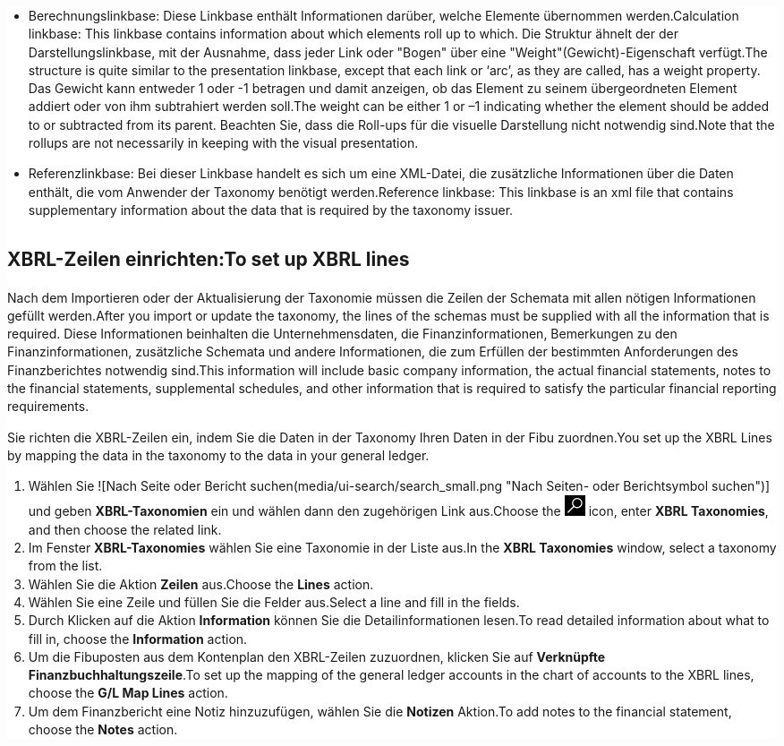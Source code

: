 -   <span data-ttu-id="2016a-152">Berechnungslinkbase: Diese Linkbase enthält Informationen darüber, welche Elemente übernommen werden.</span><span class="sxs-lookup"><span data-stu-id="2016a-152">Calculation linkbase: This linkbase contains information about which elements roll up to which.</span></span> <span data-ttu-id="2016a-153">Die Struktur ähnelt der der Darstellungslinkbase, mit der Ausnahme, dass jeder Link oder "Bogen" über eine "Weight"(Gewicht)-Eigenschaft verfügt.</span><span class="sxs-lookup"><span data-stu-id="2016a-153">The structure is quite similar to the presentation linkbase, except that each link or ‘arc’, as they are called, has a weight property.</span></span> <span data-ttu-id="2016a-154">Das Gewicht kann entweder 1 oder -1 betragen und damit anzeigen, ob das Element zu seinem übergeordneten Element addiert oder von ihm subtrahiert werden soll.</span><span class="sxs-lookup"><span data-stu-id="2016a-154">The weight can be either 1 or –1 indicating whether the element should be added to or subtracted from its parent.</span></span> <span data-ttu-id="2016a-155">Beachten Sie, dass die Roll-ups für die visuelle Darstellung nicht notwendig sind.</span><span class="sxs-lookup"><span data-stu-id="2016a-155">Note that the rollups are not necessarily in keeping with the visual presentation.</span></span>  

-   <span data-ttu-id="2016a-156">Referenzlinkbase: Bei dieser Linkbase handelt es sich um eine XML-Datei, die zusätzliche Informationen über die Daten enthält, die vom Anwender der Taxonomy benötigt werden.</span><span class="sxs-lookup"><span data-stu-id="2016a-156">Reference linkbase: This linkbase is an xml file that contains supplementary information about the data that is required by the taxonomy issuer.</span></span>

## <a name="to-set-up-xbrl-lines"></a><span data-ttu-id="2016a-157">XBRL-Zeilen einrichten:</span><span class="sxs-lookup"><span data-stu-id="2016a-157">To set up XBRL lines</span></span>  
<span data-ttu-id="2016a-158">Nach dem Importieren oder der Aktualisierung der Taxonomie müssen die Zeilen der Schemata mit allen nötigen Informationen gefüllt werden.</span><span class="sxs-lookup"><span data-stu-id="2016a-158">After you import or update the taxonomy, the lines of the schemas must be supplied with all the information that is required.</span></span> <span data-ttu-id="2016a-159">Diese Informationen beinhalten die Unternehmensdaten, die Finanzinformationen, Bemerkungen zu den Finanzinformationen, zusätzliche Schemata und andere Informationen, die zum Erfüllen der bestimmten Anforderungen des Finanzberichtes notwendig sind.</span><span class="sxs-lookup"><span data-stu-id="2016a-159">This information will include basic company information, the actual financial statements, notes to the financial statements, supplemental schedules, and other information that is required to satisfy the particular financial reporting requirements.</span></span>  

<span data-ttu-id="2016a-160">Sie richten die XBRL-Zeilen ein, indem Sie die Daten in der Taxonomy Ihren Daten in der Fibu zuordnen.</span><span class="sxs-lookup"><span data-stu-id="2016a-160">You set up the XBRL Lines by mapping the data in the taxonomy to the data in your general ledger.</span></span>  

1.  <span data-ttu-id="2016a-161">Wählen Sie ![Nach Seite oder Bericht suchen(media/ui-search/search_small.png "Nach Seiten- oder Berichtsymbol suchen")] und geben **XBRL-Taxonomien** ein und wählen dann den zugehörigen Link aus.</span><span class="sxs-lookup"><span data-stu-id="2016a-161">Choose the ![Search for Page or Report](media/ui-search/search_small.png "Search for Page or Report icon") icon, enter **XBRL Taxonomies**, and then choose the related link.</span></span>  
2.  <span data-ttu-id="2016a-162">Im Fenster **XBRL-Taxonomies** wählen Sie eine Taxonomie in der Liste aus.</span><span class="sxs-lookup"><span data-stu-id="2016a-162">In the **XBRL Taxonomies** window, select a taxonomy from the list.</span></span>  
3.  <span data-ttu-id="2016a-163">Wählen Sie die Aktion **Zeilen** aus.</span><span class="sxs-lookup"><span data-stu-id="2016a-163">Choose the **Lines** action.</span></span>  
4.  <span data-ttu-id="2016a-164">Wählen Sie eine Zeile und füllen Sie die Felder aus.</span><span class="sxs-lookup"><span data-stu-id="2016a-164">Select a line and fill in the fields.</span></span>   
5.  <span data-ttu-id="2016a-165">Durch Klicken auf die Aktion **Information** können Sie die Detailinformationen lesen.</span><span class="sxs-lookup"><span data-stu-id="2016a-165">To read detailed information about what to fill in, choose the **Information** action.</span></span>  
6.  <span data-ttu-id="2016a-166">Um die Fibuposten aus dem Kontenplan den XBRL-Zeilen zuzuordnen, klicken Sie auf **Verknüpfte Finanzbuchhaltungszeile**.</span><span class="sxs-lookup"><span data-stu-id="2016a-166">To set up the mapping of the general ledger accounts in the chart of accounts to the XBRL lines, choose the **G/L Map Lines** action.</span></span>  
7.  <span data-ttu-id="2016a-167">Um dem Finanzbericht eine Notiz hinzuzufügen, wählen Sie die **Notizen** Aktion.</span><span class="sxs-lookup"><span data-stu-id="2016a-167">To add notes to the financial statement, choose the **Notes** action.</span></span>  
